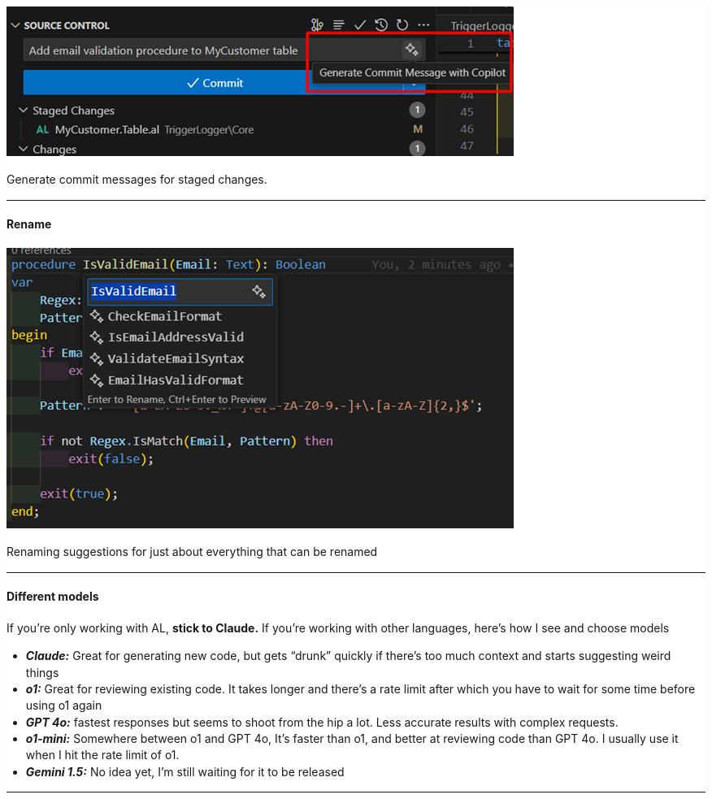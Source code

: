 ![Suggest commit message](/images/copilotintro/commit-message.png) 

Generate commit messages for staged changes.

---

#### Rename

![Suggest names](/images/copilotintro/rename.png) 

Renaming suggestions for just about everything that can be renamed

---

#### Different models

If you’re only working with AL, **stick to Claude.** If you’re working with other languages, here’s how I see and choose models
-	***Claude:*** Great for generating new code, but gets “drunk” quickly if there’s too much context and starts suggesting weird things
-	***o1:*** Great for reviewing existing code. It takes longer and there’s a rate limit after which you have to wait for some time before using o1 again
-	***GPT 4o:*** fastest responses but seems to shoot from the hip a lot. Less accurate results with complex requests.
-	***o1-mini:*** Somewhere between o1 and GPT 4o, It’s faster than o1, and better at reviewing code than GPT 4o. I usually use it when I hit the rate limit of o1.
-	***Gemini 1.5:*** No idea yet, I’m still waiting for it to be released

---